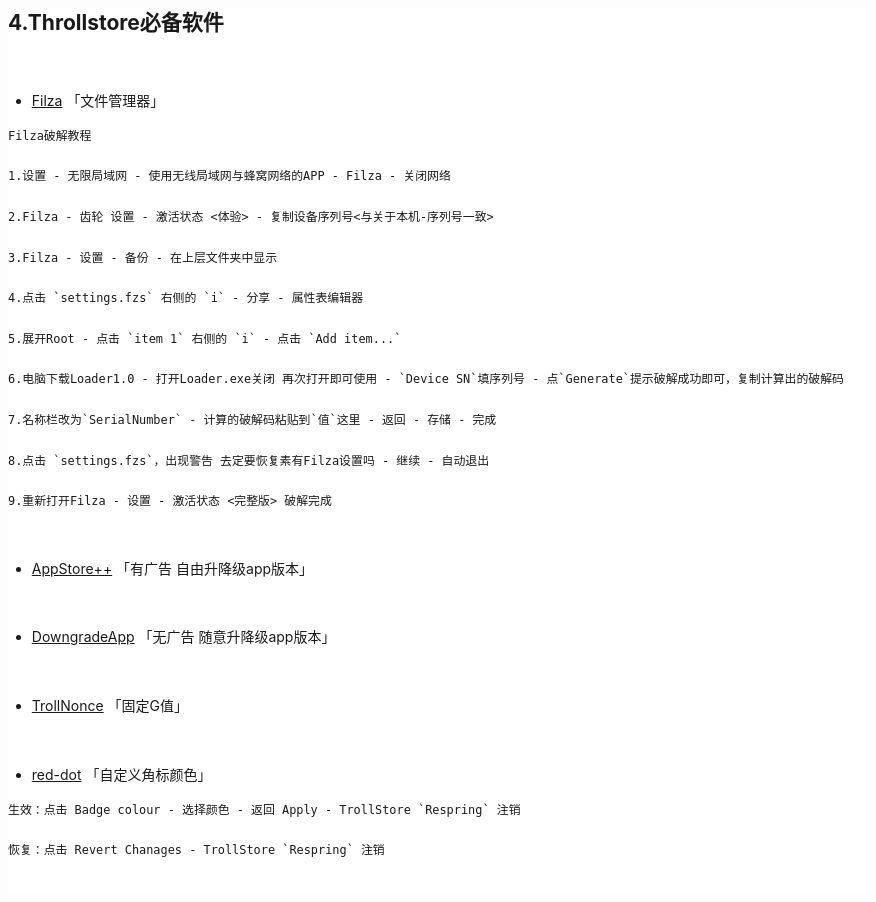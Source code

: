 
## 4.Throllstore必备软件

</br>



* [Filza](https://www.tigisoftware.com/default/?p=439) 「文件管理器」


```
Filza破解教程

1.设置 - 无限局域网 - 使用无线局域网与蜂窝网络的APP - Filza - 关闭网络

2.Filza - 齿轮 设置 - 激活状态 <体验> - 复制设备序列号<与关于本机-序列号一致>

3.Filza - 设置 - 备份 - 在上层文件夹中显示

4.点击 `settings.fzs` 右侧的 `i` - 分享 - 属性表编辑器

5.展开Root - 点击 `item 1` 右侧的 `i` - 点击 `Add item...`

6.电脑下载Loader1.0 - 打开Loader.exe关闭 再次打开即可使用 - `Device SN`填序列号 - 点`Generate`提示破解成功即可，复制计算出的破解码

7.名称栏改为`SerialNumber` - 计算的破解码粘贴到`值`这里 - 返回 - 存储 - 完成

8.点击 `settings.fzs`，出现警告 去定要恢复素有Filza设置吗 - 继续 - 自动退出

9.重新打开Filza - 设置 - 激活状态 <完整版> 破解完成
```


</br>



* [AppStore++](https://github.com/CokePokes/AppStorePlus-TrollStore/releases) 「有广告 自由升降级app版本」

</br>


* [DowngradeApp](https://initnil.com/DowngradeApp.txt) 「无广告 随意升降级app版本」

</br>


* [TrollNonce](https://github.com/opa334/TrollNonce/releases) 「固定G值」


</br>


* [red-dot](https://github.com/s8ngyu/red-dot/releases) 「自定义角标颜色」

```
生效：点击 Badge colour - 选择颜色 - 返回 Apply - TrollStore `Respring` 注销

恢复：点击 Revert Chanages - TrollStore `Respring` 注销
```

</br>
